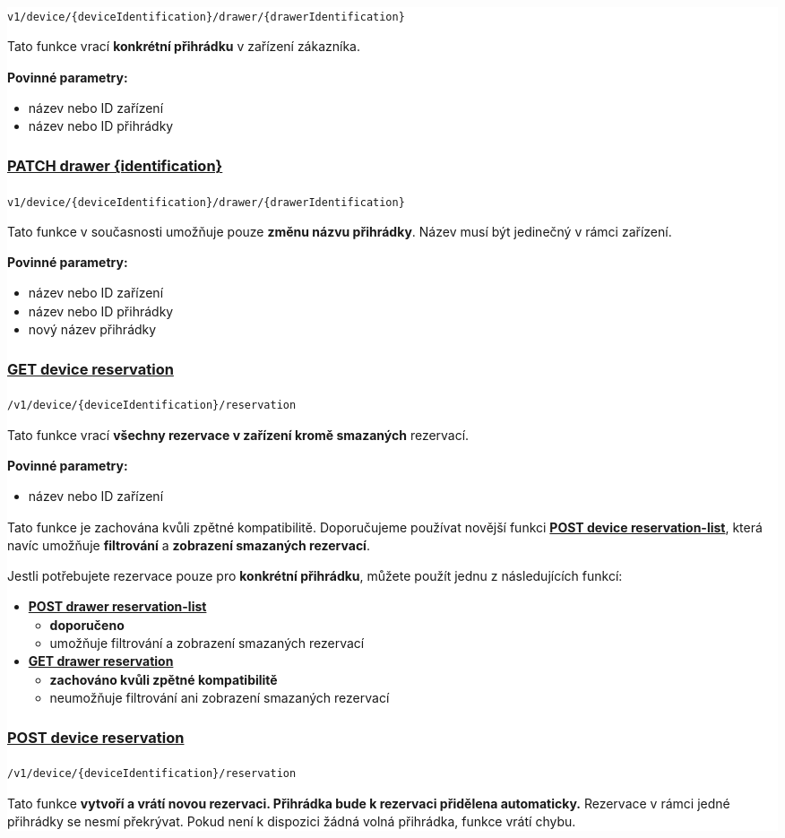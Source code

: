 `v1/device/{deviceIdentification}/drawer/{drawerIdentification}`

Tato funkce vrací **konkrétní přihrádku** v zařízení zákazníka.

**Povinné parametry:**

- název nebo ID zařízení
- název nebo ID přihrádky

### [PATCH drawer {identification}](https://keyguru.app/api/ui/#/default/patch_v1_device__deviceIdentification__drawer__drawerIdentification_)

`v1/device/{deviceIdentification}/drawer/{drawerIdentification}`

Tato funkce v současnosti umožňuje pouze **změnu názvu přihrádky**. Název musí být jedinečný v rámci zařízení.

**Povinné parametry:**

- název nebo ID zařízení
- název nebo ID přihrádky
- nový název přihrádky

### [GET device reservation](https://keyguru.app/api/ui/#/default/get_v1_device__deviceIdentification__reservation)

`/v1/device/{deviceIdentification}/reservation`

Tato funkce vrací **všechny rezervace v zařízení kromě smazaných** rezervací.

**Povinné parametry:**

- název nebo ID zařízení

Tato funkce je zachována kvůli zpětné kompatibilitě. Doporučujeme používat novější funkci
[**POST device reservation-list**](#post-device-reservation-list), která navíc umožňuje **filtrování** a **zobrazení
smazaných rezervací**.

Jestli potřebujete rezervace pouze pro **konkrétní přihrádku**, můžete použít jednu z následujících funkcí:

* [**POST drawer reservation-list**](#post-drawer-reservation-list)
    * **doporučeno**
    * umožňuje filtrování a zobrazení smazaných rezervací
* [**GET drawer reservation**](#get-drawer-reservation)
    * **zachováno kvůli zpětné kompatibilitě**
    * neumožňuje filtrování ani zobrazení smazaných rezervací

### [POST device reservation](https://keyguru.app/api/ui/#/default/post_v1_device__deviceIdentification__reservation)

`/v1/device/{deviceIdentification}/reservation`

Tato funkce **vytvoří a vrátí novou rezervaci. Přihrádka bude k rezervaci přidělena automaticky.** Rezervace v rámci
jedné přihrádky se nesmí překrývat. Pokud není k dispozici žádná volná přihrádka, funkce vrátí chybu.
